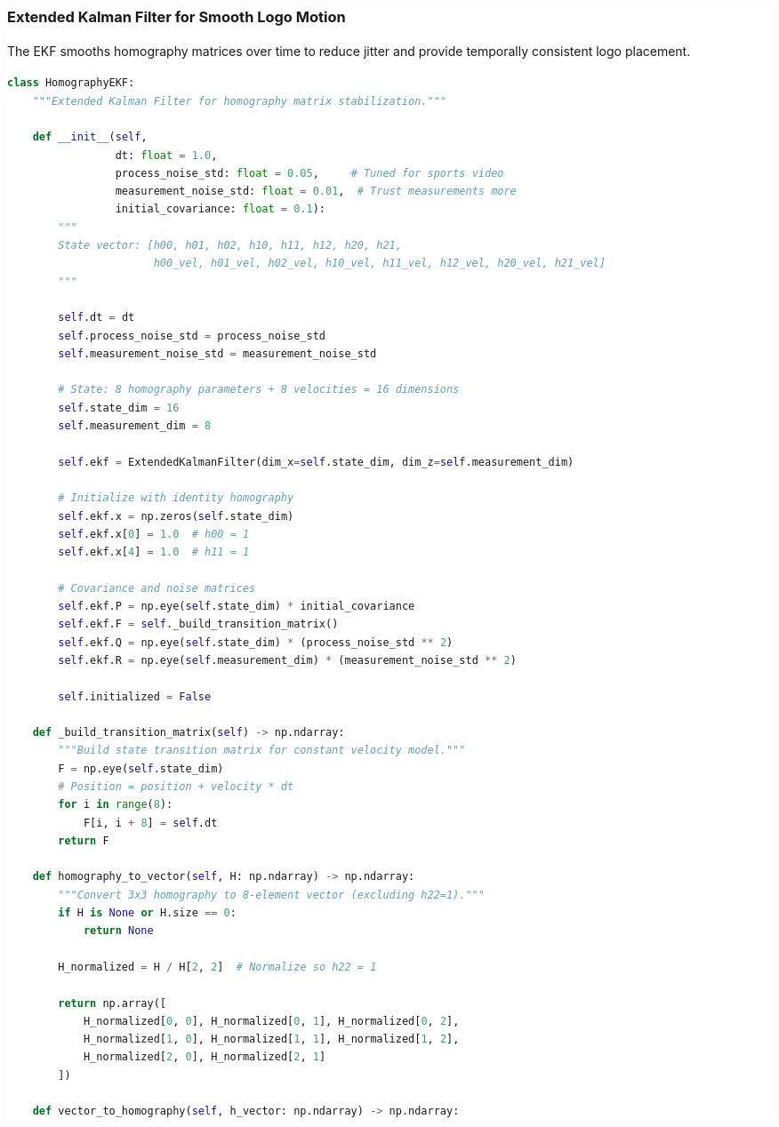 ### Extended Kalman Filter for Smooth Logo Motion

The EKF smooths homography matrices over time to reduce jitter and provide temporally consistent logo placement.

```python
class HomographyEKF:
    """Extended Kalman Filter for homography matrix stabilization."""
    
    def __init__(self,
                 dt: float = 1.0,
                 process_noise_std: float = 0.05,     # Tuned for sports video
                 measurement_noise_std: float = 0.01,  # Trust measurements more
                 initial_covariance: float = 0.1):
        """
        State vector: [h00, h01, h02, h10, h11, h12, h20, h21,
                       h00_vel, h01_vel, h02_vel, h10_vel, h11_vel, h12_vel, h20_vel, h21_vel]
        """
        
        self.dt = dt
        self.process_noise_std = process_noise_std
        self.measurement_noise_std = measurement_noise_std
        
        # State: 8 homography parameters + 8 velocities = 16 dimensions
        self.state_dim = 16
        self.measurement_dim = 8
        
        self.ekf = ExtendedKalmanFilter(dim_x=self.state_dim, dim_z=self.measurement_dim)
        
        # Initialize with identity homography
        self.ekf.x = np.zeros(self.state_dim)
        self.ekf.x[0] = 1.0  # h00 = 1
        self.ekf.x[4] = 1.0  # h11 = 1
        
        # Covariance and noise matrices
        self.ekf.P = np.eye(self.state_dim) * initial_covariance
        self.ekf.F = self._build_transition_matrix()
        self.ekf.Q = np.eye(self.state_dim) * (process_noise_std ** 2)
        self.ekf.R = np.eye(self.measurement_dim) * (measurement_noise_std ** 2)
        
        self.initialized = False
    
    def _build_transition_matrix(self) -> np.ndarray:
        """Build state transition matrix for constant velocity model."""
        F = np.eye(self.state_dim)
        # Position = position + velocity * dt
        for i in range(8):
            F[i, i + 8] = self.dt
        return F
    
    def homography_to_vector(self, H: np.ndarray) -> np.ndarray:
        """Convert 3x3 homography to 8-element vector (excluding h22=1)."""
        if H is None or H.size == 0:
            return None
        
        H_normalized = H / H[2, 2]  # Normalize so h22 = 1
        
        return np.array([
            H_normalized[0, 0], H_normalized[0, 1], H_normalized[0, 2],
            H_normalized[1, 0], H_normalized[1, 1], H_normalized[1, 2],
            H_normalized[2, 0], H_normalized[2, 1]
        ])
    
    def vector_to_homography(self, h_vector: np.ndarray) -> np.ndarray:
```